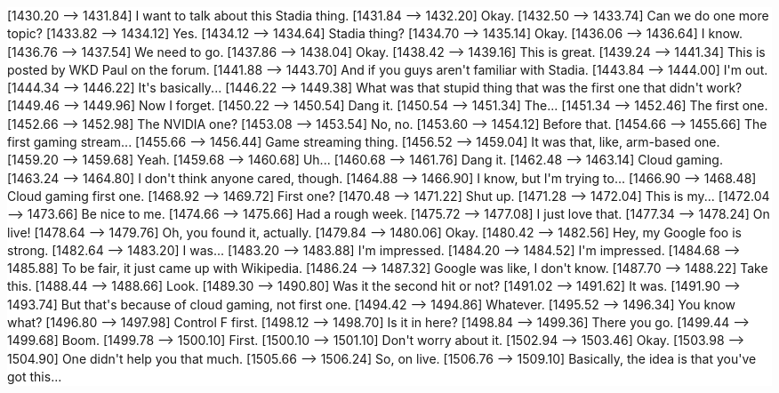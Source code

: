 [1430.20 --> 1431.84]  I want to talk about this Stadia thing.
[1431.84 --> 1432.20]  Okay.
[1432.50 --> 1433.74]  Can we do one more topic?
[1433.82 --> 1434.12]  Yes.
[1434.12 --> 1434.64]  Stadia thing?
[1434.70 --> 1435.14]  Okay.
[1436.06 --> 1436.64]  I know.
[1436.76 --> 1437.54]  We need to go.
[1437.86 --> 1438.04]  Okay.
[1438.42 --> 1439.16]  This is great.
[1439.24 --> 1441.34]  This is posted by WKD Paul on the forum.
[1441.88 --> 1443.70]  And if you guys aren't familiar with Stadia.
[1443.84 --> 1444.00]  I'm out.
[1444.34 --> 1446.22]  It's basically...
[1446.22 --> 1449.38]  What was that stupid thing that was the first one that didn't work?
[1449.46 --> 1449.96]  Now I forget.
[1450.22 --> 1450.54]  Dang it.
[1450.54 --> 1451.34]  The...
[1451.34 --> 1452.46]  The first one.
[1452.66 --> 1452.98]  The NVIDIA one?
[1453.08 --> 1453.54]  No, no.
[1453.60 --> 1454.12]  Before that.
[1454.66 --> 1455.66]  The first gaming stream...
[1455.66 --> 1456.44]  Game streaming thing.
[1456.52 --> 1459.04]  It was that, like, arm-based one.
[1459.20 --> 1459.68]  Yeah.
[1459.68 --> 1460.68]  Uh...
[1460.68 --> 1461.76]  Dang it.
[1462.48 --> 1463.14]  Cloud gaming.
[1463.24 --> 1464.80]  I don't think anyone cared, though.
[1464.88 --> 1466.90]  I know, but I'm trying to...
[1466.90 --> 1468.48]  Cloud gaming first one.
[1468.92 --> 1469.72]  First one?
[1470.48 --> 1471.22]  Shut up.
[1471.28 --> 1472.04]  This is my...
[1472.04 --> 1473.66]  Be nice to me.
[1474.66 --> 1475.66]  Had a rough week.
[1475.72 --> 1477.08]  I just love that.
[1477.34 --> 1478.24]  On live!
[1478.64 --> 1479.76]  Oh, you found it, actually.
[1479.84 --> 1480.06]  Okay.
[1480.42 --> 1482.56]  Hey, my Google foo is strong.
[1482.64 --> 1483.20]  I was...
[1483.20 --> 1483.88]  I'm impressed.
[1484.20 --> 1484.52]  I'm impressed.
[1484.68 --> 1485.88]  To be fair, it just came up with Wikipedia.
[1486.24 --> 1487.32]  Google was like, I don't know.
[1487.70 --> 1488.22]  Take this.
[1488.44 --> 1488.66]  Look.
[1489.30 --> 1490.80]  Was it the second hit or not?
[1491.02 --> 1491.62]  It was.
[1491.90 --> 1493.74]  But that's because of cloud gaming, not first one.
[1494.42 --> 1494.86]  Whatever.
[1495.52 --> 1496.34]  You know what?
[1496.80 --> 1497.98]  Control F first.
[1498.12 --> 1498.70]  Is it in here?
[1498.84 --> 1499.36]  There you go.
[1499.44 --> 1499.68]  Boom.
[1499.78 --> 1500.10]  First.
[1500.10 --> 1501.10]  Don't worry about it.
[1502.94 --> 1503.46]  Okay.
[1503.98 --> 1504.90]  One didn't help you that much.
[1505.66 --> 1506.24]  So, on live.
[1506.76 --> 1509.10]  Basically, the idea is that you've got this...